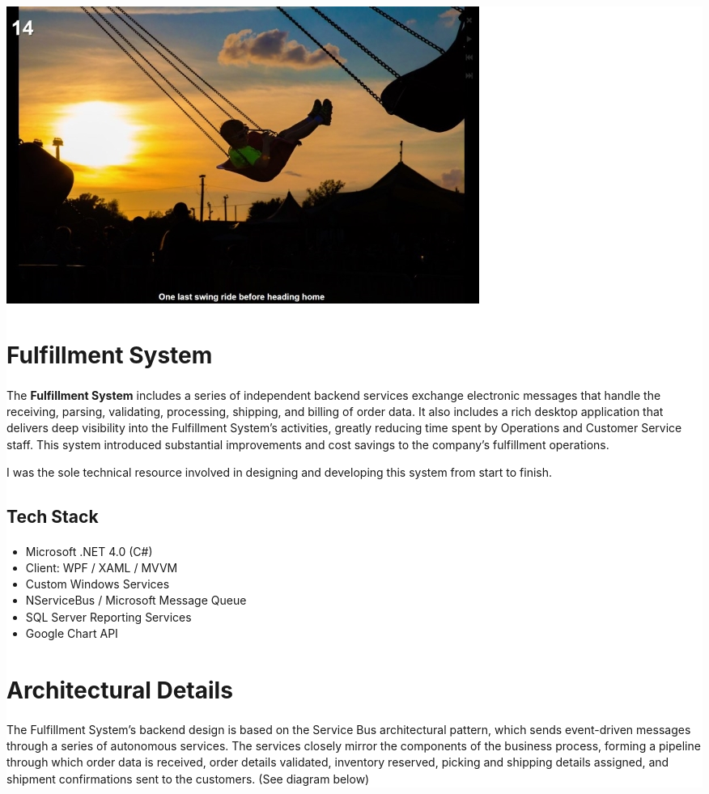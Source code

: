 ![The slideshow uses the browser's full-screen display mode. The current image's position is displayed at the top-left. Controls to pause, resume, or stop the show are at the top-right. If selected, the image's description is at the bottom.](OpcSlideshowScreenshot2.jpg)

# Fulfillment System

The **Fulfillment System** includes a series of independent backend services exchange electronic messages that handle the receiving, parsing, validating, processing, shipping, and billing of order data. It also includes a rich desktop application that delivers deep visibility into the Fulfillment System’s activities, greatly reducing time spent by Operations and Customer Service staff. This system introduced substantial improvements and cost savings to the company’s fulfillment operations.

I was the sole technical resource involved in designing and developing this system from start to finish.

## Tech Stack

- Microsoft .NET 4.0 (C#)
- Client: WPF / XAML / MVVM
- Custom Windows Services
- NServiceBus / Microsoft Message Queue
- SQL Server Reporting Services
- Google Chart API

# Architectural Details

The Fulfillment System’s backend design is based on the Service Bus architectural pattern, which sends event-driven messages through a series of autonomous services. The services closely mirror the components of the business process, forming a pipeline through which order data is received, order details validated, inventory reserved, picking and shipping details assigned, and shipment confirmations sent to the customers. (See diagram below)